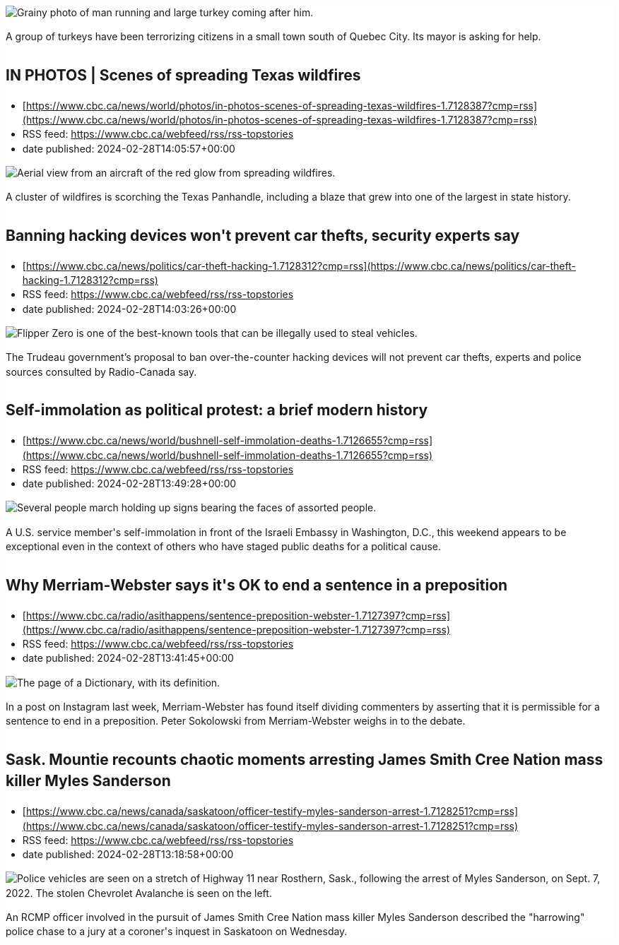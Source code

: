 <img alt="Grainy photo of man running and large turkey coming after him. " height="349" src="https://i.cbc.ca/1.7128666.1709154176!/fileImage/httpImage/image.jpg_gen/derivatives/16x9_620/turkey-attack.jpg" title="Turkeys have been behaving aggressively with people in Louiseville, Que. Here, a man is chased around a vehicle and up the street by one bird." width="620" /><p>A group of turkeys have been terrorizing citizens in a small town south of Quebec City. Its mayor is asking for help.</p>

## IN PHOTOS | Scenes of spreading Texas wildfires
 - [https://www.cbc.ca/news/world/photos/in-photos-scenes-of-spreading-texas-wildfires-1.7128387?cmp=rss](https://www.cbc.ca/news/world/photos/in-photos-scenes-of-spreading-texas-wildfires-1.7128387?cmp=rss)
 - RSS feed: https://www.cbc.ca/webfeed/rss/rss-topstories
 - date published: 2024-02-28T14:05:57+00:00

<img alt="Aerial view from an aircraft of the red glow from spreading wildfires." height="349" src="https://i.cbc.ca/1.7128413.1709146777!/fileImage/httpImage/image.jpg_gen/derivatives/16x9_620/usa-wildfires-texas.jpg" title="Aerial view of wildfires in Texas, U.S., February 27, 2024 in this picture obtained from social media." width="620" /><p>A cluster of wildfires is scorching the Texas Panhandle, including a blaze that grew into one of the largest in state history.</p>

## Banning hacking devices won't prevent car thefts, security experts say
 - [https://www.cbc.ca/news/politics/car-theft-hacking-1.7128312?cmp=rss](https://www.cbc.ca/news/politics/car-theft-hacking-1.7128312?cmp=rss)
 - RSS feed: https://www.cbc.ca/webfeed/rss/rss-topstories
 - date published: 2024-02-28T14:03:26+00:00

<img alt="Flipper Zero is one of the best-known tools that can be illegally used to steal vehicles." height="349" src="https://i.cbc.ca/1.7128346.1709143748!/fileImage/httpImage/image.jpg_gen/derivatives/16x9_620/flipper-zero.jpg" title="Flipper Zero is one of the best-known tools that can be illegally used to steal vehicles." width="620" /><p>The Trudeau government’s proposal to ban over-the-counter hacking devices will not prevent car thefts, experts and police sources consulted by Radio-Canada say.</p>

## Self-immolation as political protest: a brief modern history
 - [https://www.cbc.ca/news/world/bushnell-self-immolation-deaths-1.7126655?cmp=rss](https://www.cbc.ca/news/world/bushnell-self-immolation-deaths-1.7126655?cmp=rss)
 - RSS feed: https://www.cbc.ca/webfeed/rss/rss-topstories
 - date published: 2024-02-28T13:49:28+00:00

<img alt="Several people march holding up signs bearing the faces of assorted people." height="349" src="https://i.cbc.ca/1.7126920.1709052511!/fileImage/httpImage/image.JPG_gen/derivatives/16x9_620/taiwan.JPG" title="Activists displaying portraits of people who killed themselves in self-immolation take part in a rally to support Tibet, in Taipei, Taiwan on March 10, 2013.  " width="620" /><p>A U.S. service member's self-immolation in front of the Israeli Embassy in Washington, D.C., this weekend appears to be exceptional even in the context of others who have staged public deaths for a political cause.</p>

## Why Merriam-Webster says it's OK to end a sentence in a preposition
 - [https://www.cbc.ca/radio/asithappens/sentence-preposition-webster-1.7127397?cmp=rss](https://www.cbc.ca/radio/asithappens/sentence-preposition-webster-1.7127397?cmp=rss)
 - RSS feed: https://www.cbc.ca/webfeed/rss/rss-topstories
 - date published: 2024-02-28T13:41:45+00:00

<img alt="The page of a Dictionary, with its definition. " height="349" src="https://i.cbc.ca/1.5874914.1709133403!/cumulusImage/httpImage/image.jpg_gen/derivatives/16x9_620/shutterstock-dictionary-picture.jpg" title="Dictionary definition of word; Shutterstock ID 666613804" width="620" /><p>In a post on Instagram last week, Merriam-Webster has found itself dividing commenters by asserting that it is permissible for a sentence to end in a preposition. Peter Sokolowski from Merriam-Webster weighs in to the debate.</p>

## Sask. Mountie recounts chaotic moments arresting James Smith Cree Nation mass killer Myles Sanderson
 - [https://www.cbc.ca/news/canada/saskatoon/officer-testify-myles-sanderson-arrest-1.7128251?cmp=rss](https://www.cbc.ca/news/canada/saskatoon/officer-testify-myles-sanderson-arrest-1.7128251?cmp=rss)
 - RSS feed: https://www.cbc.ca/webfeed/rss/rss-topstories
 - date published: 2024-02-28T13:18:58+00:00

<img alt="Police vehicles are seen on a stretch of Highway 11 near Rosthern, Sask., following the arrest of Myles Sanderson, on Sept. 7, 2022. The stolen Chevrolet Avalanche is seen on the left." height="349" src="https://i.cbc.ca/1.6575508.1709141369!/fileImage/httpImage/image.JPG_gen/derivatives/16x9_620/rosthern-arrest.JPG" title="Police vehicles are seen on a stretch of Highway 11 near Rosthern, Sask., following the arrest of Myles Sanderson, on Sept. 7, 2022. The stolen Chevrolet Avalanche is seen on the left." width="620" /><p>An RCMP officer involved in the pursuit of James Smith Cree Nation mass killer Myles Sanderson described the "harrowing" police chase to a jury at a coroner's inquest in Saskatoon on Wednesday.</p>
